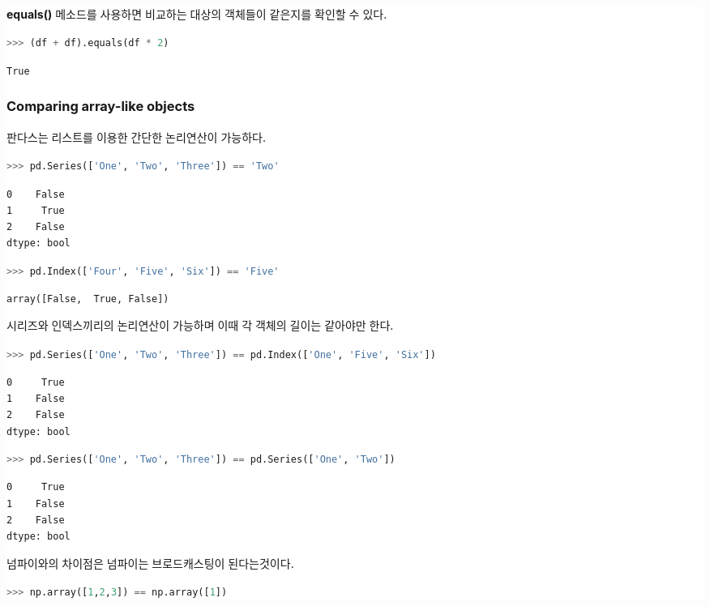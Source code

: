 **equals()** 메소드를 사용하면 비교하는 대상의 객체들이 같은지를 확인할 수 있다.  

```Python  
>>> (df + df).equals(df * 2)
```  

```  
True
```  

### Comparing array-like objects  

판다스는 리스트를 이용한 간단한 논리연산이 가능하다.  

```Python  
>>> pd.Series(['One', 'Two', 'Three']) == 'Two'  
```  

```
0    False  
1     True  
2    False  
dtype: bool  
```  

```Python  
>>> pd.Index(['Four', 'Five', 'Six']) == 'Five'
```  

```  
array([False,  True, False])
```  

시리즈와 인덱스끼리의 논리연산이 가능하며 이때 각 객체의 길이는 같아야만 한다.  

```Python
>>> pd.Series(['One', 'Two', 'Three']) == pd.Index(['One', 'Five', 'Six'])
```  

```  
0     True  
1    False  
2    False  
dtype: bool  
```  

```Python  
>>> pd.Series(['One', 'Two', 'Three']) == pd.Series(['One', 'Two'])
```  

```  
0     True  
1    False  
2    False  
dtype: bool  
```  

넘파이와의 차이점은 넘파이는 브로드캐스팅이 된다는것이다.  

```Python  
>>> np.array([1,2,3]) == np.array([1])
```  
